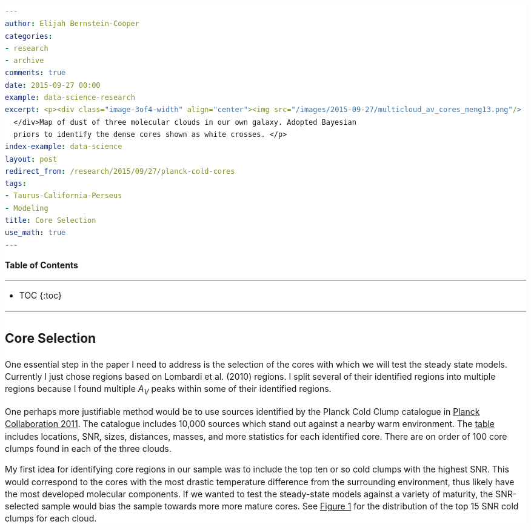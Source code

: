```yaml
---
author: Elijah Bernstein-Cooper
categories:
- research
- archive
comments: true
date: 2015-09-27 00:00
example: data-science-research
excerpt: <p><div class="image-3of4-width" align="center"><img src="/images/2015-09-27/multicloud_av_cores_meng13.png"/>
  </div>Map of dust of three molecular clouds in our own galaxy. Adopted Bayesian
  priors to identify the dense cores shown as white crosses. </p>
index-example: data-science
layout: post
redirect_from: /research/2015/09/27/planck-cold-cores
tags:
- Taurus-California-Perseus
- Modeling
title: Core Selection
use_math: true
---
```


**Table of Contents**

<hr style="height:2px; background-color:#b6b6b6"/>

* TOC
{:toc}

<hr style="height:2px; background-color:#b6b6b6"/>

## **Core Selection**

One essential step in the paper I need to address is the selection of the cores
with which we will test the steady state models. Currently I just chose regions
based on Lombardi et al. (2010) regions. I split several of their identified
regions into multiple regions because I found multiple $A_V$ peaks within some
of their identified regions.

One perhaps more justifiable method would be to use sources identified by the
Planck Cold Clump catalogue in [Planck Collaboration
2011](http://adsabs.harvard.edu/abs/2011A%26A...536A..23P). The catalogue
includes 10,000 sources which stand out against a nearby warm environment. The
[table](http://wiki.cosmos.esa.int/planckpla2015/index.php/Catalogues#Planck_Catalogue_of_Galactic_Cold_Clumps)
includes locations, SNR, sizes, distances, masses, and more statistics for each
identified core. There are on order of 100 core clumps found in each of the
three clouds. 

My first idea for identifying core regions in our sample was to include the top
ten or so cold clumps with the highest SNR. This would correspond to the cores
with the most drastic temperature difference from the surrounding environment,
thus likely have the most developed molecular components. If we wanted to test
the steady-state models against a variety of maturity, the SNR-selected sample
would bias the sample towards more more mature cores. See [Figure 1](#figure-1)
for the distribution of the top 15 SNR cold clumps for each cloud.
